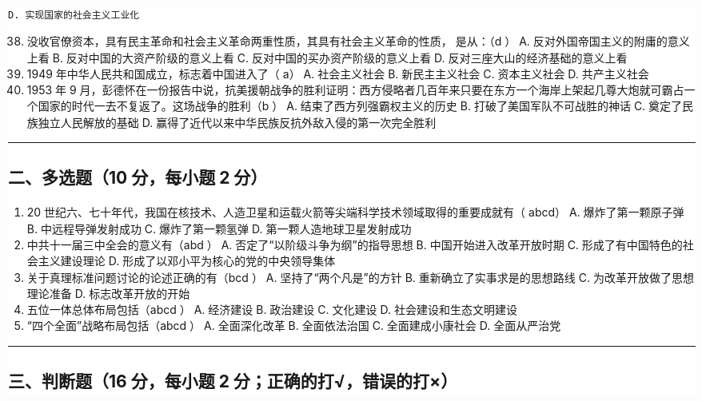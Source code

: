     D. 实现国家的社会主义工业化
38. 没收官僚资本，具有民主革命和社会主义革命两重性质，其具有社会主义革命的性质， 是从：（d ）
    A. 反对外国帝国主义的附庸的意义上看
    B. 反对中国的大资产阶级的意义上看
    C. 反对中国的买办资产阶级的意义上看
    D. 反对三座大山的经济基础的意义上看
39. 1949 年中华人民共和国成立，标志着中国进入了（ a）
    A. 社会主义社会
    B. 新民主主义社会
    C. 资本主义社会
    D. 共产主义社会
40. 1953 年 9 月，彭德怀在一份报告中说，抗美援朝战争的胜利证明：西方侵略者几百年来只要在东方一个海岸上架起几尊大炮就可霸占一个国家的时代一去不复返了。这场战争的胜利（b ）
    A. 结束了西方列强霸权主义的历史
    B. 打破了美国军队不可战胜的神话
    C. 奠定了民族独立人民解放的基础
    D. 赢得了近代以来中华民族反抗外敌入侵的第一次完全胜利

---

## 二、多选题（10 分，每小题 2 分）

1. 20 世纪六、七十年代，我国在核技术、人造卫星和运载火箭等尖端科学技术领域取得的重要成就有（ abcd）
    A. 爆炸了第一颗原子弹
    B. 中远程导弹发射成功
    C. 爆炸了第一颗氢弹
    D. 第一颗人造地球卫星发射成功
2. 中共十一届三中全会的意义有（abd ）
    A. 否定了“以阶级斗争为纲”的指导思想
    B. 中国开始进入改革开放时期
    C. 形成了有中国特色的社会主义建设理论
    D. 形成了以邓小平为核心的党的中央领导集体
3. 关于真理标准问题讨论的论述正确的有（bcd ）
    A. 坚持了“两个凡是”的方针
    B. 重新确立了实事求是的思想路线
    C. 为改革开放做了思想理论准备
    D. 标志改革开放的开始
4. 五位一体总体布局包括（abcd ）
    A. 经济建设
    B. 政治建设
    C. 文化建设
    D. 社会建设和生态文明建设
5. “四个全面”战略布局包括（abcd ）
    A. 全面深化改革
    B. 全面依法治国
    C. 全面建成小康社会
    D. 全面从严治党

---

## 三、判断题（16 分，每小题 2 分；正确的打√，错误的打×）
